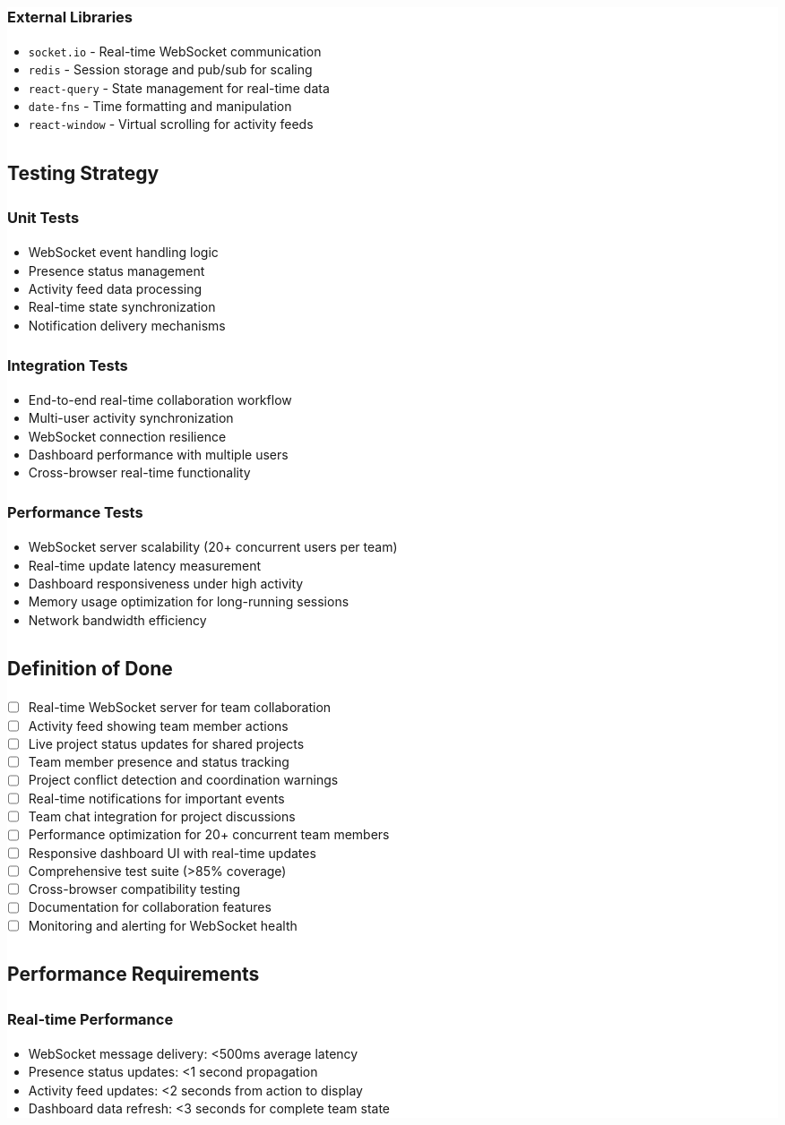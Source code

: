 ### External Libraries
- `socket.io` - Real-time WebSocket communication
- `redis` - Session storage and pub/sub for scaling
- `react-query` - State management for real-time data
- `date-fns` - Time formatting and manipulation
- `react-window` - Virtual scrolling for activity feeds

## Testing Strategy

### Unit Tests
- WebSocket event handling logic
- Presence status management
- Activity feed data processing
- Real-time state synchronization
- Notification delivery mechanisms

### Integration Tests
- End-to-end real-time collaboration workflow
- Multi-user activity synchronization
- WebSocket connection resilience
- Dashboard performance with multiple users
- Cross-browser real-time functionality

### Performance Tests
- WebSocket server scalability (20+ concurrent users per team)
- Real-time update latency measurement
- Dashboard responsiveness under high activity
- Memory usage optimization for long-running sessions
- Network bandwidth efficiency

## Definition of Done

- [ ] Real-time WebSocket server for team collaboration
- [ ] Activity feed showing team member actions
- [ ] Live project status updates for shared projects
- [ ] Team member presence and status tracking
- [ ] Project conflict detection and coordination warnings
- [ ] Real-time notifications for important events
- [ ] Team chat integration for project discussions
- [ ] Performance optimization for 20+ concurrent team members
- [ ] Responsive dashboard UI with real-time updates
- [ ] Comprehensive test suite (>85% coverage)
- [ ] Cross-browser compatibility testing
- [ ] Documentation for collaboration features
- [ ] Monitoring and alerting for WebSocket health

## Performance Requirements

### Real-time Performance
- WebSocket message delivery: <500ms average latency
- Presence status updates: <1 second propagation
- Activity feed updates: <2 seconds from action to display
- Dashboard data refresh: <3 seconds for complete team state
